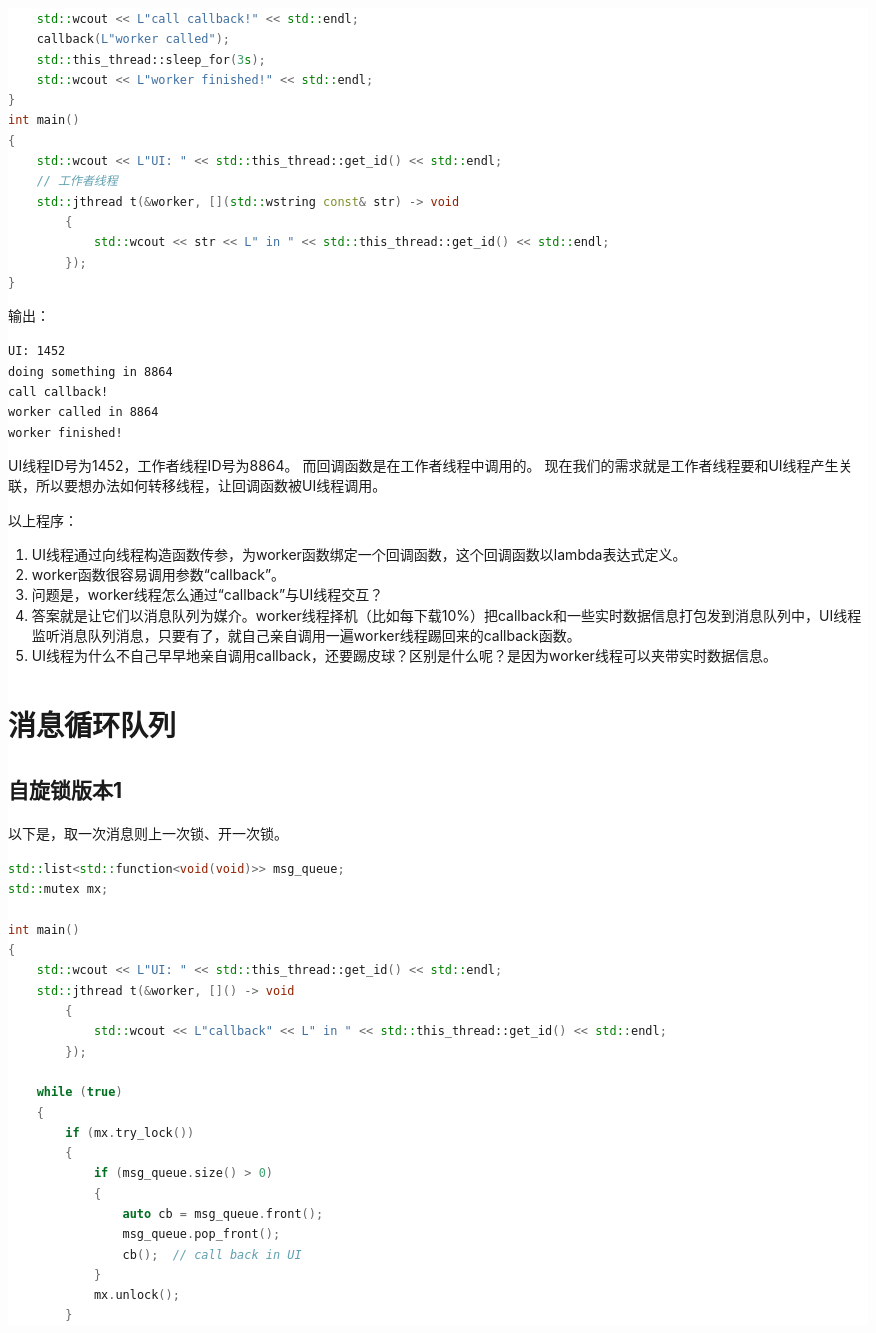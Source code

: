 ```cpp
    std::wcout << L"call callback!" << std::endl;
    callback(L"worker called");
    std::this_thread::sleep_for(3s);
    std::wcout << L"worker finished!" << std::endl;
}
int main()
{
    std::wcout << L"UI: " << std::this_thread::get_id() << std::endl;
    // 工作者线程
    std::jthread t(&worker, [](std::wstring const& str) -> void
        {
            std::wcout << str << L" in " << std::this_thread::get_id() << std::endl;
        });
}
```
输出：
```
UI: 1452
doing something in 8864
call callback!
worker called in 8864
worker finished!
```
UI线程ID号为1452，工作者线程ID号为8864。
而回调函数是在工作者线程中调用的。
现在我们的需求就是工作者线程要和UI线程产生关联，所以要想办法如何转移线程，让回调函数被UI线程调用。

以上程序：
1. UI线程通过向线程构造函数传参，为worker函数绑定一个回调函数，这个回调函数以lambda表达式定义。
2. worker函数很容易调用参数“callback”。
3. 问题是，worker线程怎么通过“callback”与UI线程交互？
4. 答案就是让它们以消息队列为媒介。worker线程择机（比如每下载10%）把callback和一些实时数据信息打包发到消息队列中，UI线程监听消息队列消息，只要有了，就自己亲自调用一遍worker线程踢回来的callback函数。
5. UI线程为什么不自己早早地亲自调用callback，还要踢皮球？区别是什么呢？是因为worker线程可以夹带实时数据信息。
# 消息循环队列
## 自旋锁版本1
以下是，取一次消息则上一次锁、开一次锁。
```cpp
std::list<std::function<void(void)>> msg_queue;
std::mutex mx;

int main()
{
    std::wcout << L"UI: " << std::this_thread::get_id() << std::endl;
    std::jthread t(&worker, []() -> void
        {
            std::wcout << L"callback" << L" in " << std::this_thread::get_id() << std::endl;
        });
    
    while (true)
    {
        if (mx.try_lock())
        {
            if (msg_queue.size() > 0)
            {
                auto cb = msg_queue.front();
                msg_queue.pop_front();
                cb();  // call back in UI
            }
            mx.unlock();
        }
```